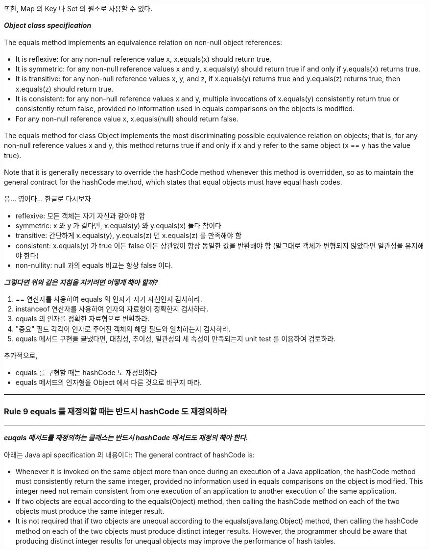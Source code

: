 또한, Map 의 Key 나 Set 의 원소로 사용할 수 있다.

***Object class specification***

The equals method implements an equivalence relation on non-null object references:

- It is reflexive: for any non-null reference value x, x.equals(x) should return true.
- It is symmetric: for any non-null reference values x and y, x.equals(y) should return true if and only if y.equals(x) returns true.
- It is transitive: for any non-null reference values x, y, and z, if x.equals(y) returns true and y.equals(z) returns true, then x.equals(z) should return true.
- It is consistent: for any non-null reference values x and y, multiple invocations of x.equals(y) consistently return true or consistently return false, provided no information used in equals comparisons on the objects is modified.
- For any non-null reference value x, x.equals(null) should return false.

The equals method for class Object implements the most discriminating possible equivalence relation on objects; that is, for any non-null reference values x and y, this method returns true if and only if x and y refer to the same object (x == y has the value true).

Note that it is generally necessary to override the hashCode method whenever this method is overridden, so as to maintain the general contract for the hashCode method, which states that equal objects must have equal hash codes.

음... 영어다... 한글로 다시보자

- reflexive: 모든 객체는 자기 자신과 같아야 함
- symmetric: x 와 y 가 같다면, x.equals(y) 와 y.equals(x) 둘다 참이다
- transitive: 간단하게 x.equals(y), y.equals(z) 면 x.equals(z) 를 만족해야 함
- consistent: x.equals(y) 가 true 이든 false 이든 상관없이 항상 동일한 값을 반환해야 함 (말그대로 객체가 변형되지 않았다면 일관성을 유지해야 한다)
- non-nullity: null 과의 equals 비교는 항상 false 이다.

***그렇다면 위와 같은 지침을 지키려면 어떻게 해야 할까?***

1. == 연산자를 사용하여 equals 의 인자가 자기 자신인지 검사하라.
2. instanceof 연산자를 사용하여 인자의 자료형이 정확한지 검사하라.
3. equals 의 인자를 정확한 자료형으로 변환하라.
4. "중요" 필드 각각이 인자로 주어진 객체의 해당 필드와 일치하는지 검사하라.
5. equals 메서드 구현을 끝냈다면, 대칭성, 추이성, 일관성의 세 속성이 만족되는지 unit test 를 이용하여 검토하라.

추가적으로,

- equals 를 구현할 때는 hashCode 도 재정의하라
- equals 메서드의 인자형을 Object 에서 다른 것으로 바꾸지 마라.

---
### Rule 9 equals 를 재정의할 때는 반드시 hashCode 도 재정의하라
---

***euqals 메서드를 재정의하는 클래스는 반드시 hashCode 메서드도 재정의 해야 한다.***

아래는 Java api specification 의 내용이다:
The general contract of hashCode is:
- Whenever it is invoked on the same object more than once during an execution of a Java application, the hashCode method must consistently return the same integer, provided no information used in equals comparisons on the object is 
modified. This integer need not remain consistent from one execution of an application to another execution of the same application.
- If two objects are equal according to the equals(Object) method, then calling the hashCode method on each of the two objects must produce the same integer result.
- It is not required that if two objects are unequal according to the equals(java.lang.Object) method, then calling the hashCode method on each of the two objects must produce distinct integer results. However, the programmer should be 
aware that producing distinct integer results for unequal objects may improve the performance of hash tables.
